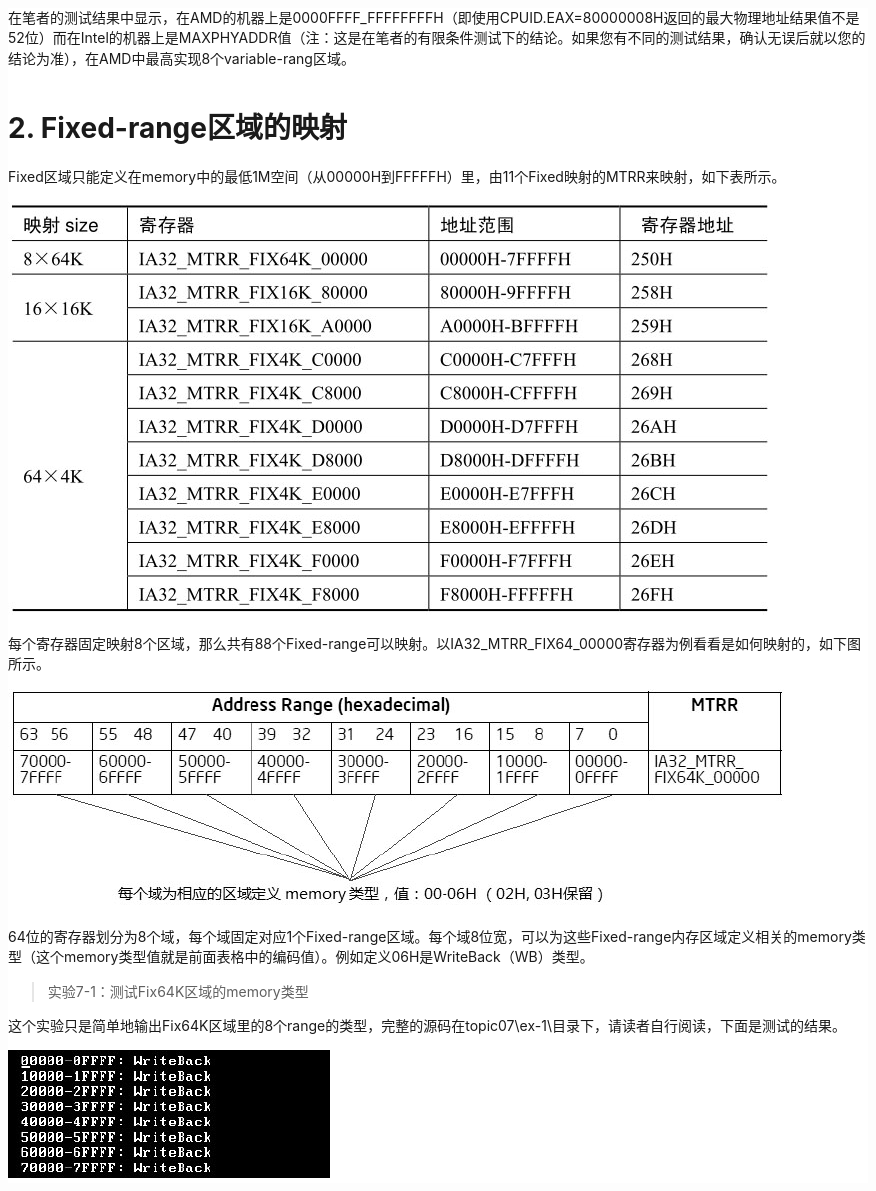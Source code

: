 在笔者的测试结果中显示，在AMD的机器上是0000FFFF_FFFFFFFFH（即使用CPUID.EAX=80000008H返回的最大物理地址结果值不是52位）而在Intel的机器上是MAXPHYADDR值（注：这是在笔者的有限条件测试下的结论。如果您有不同的测试结果，确认无误后就以您的结论为准），在AMD中最高实现8个variable-rang区域。

# 2. Fixed-range区域的映射

Fixed区域只能定义在memory中的最低1M空间（从00000H到FFFFFH）里，由11个Fixed映射的MTRR来映射，如下表所示。

![config](./images/3.png)

每个寄存器固定映射8个区域，那么共有88个Fixed-range可以映射。以IA32_MTRR_FIX64_00000寄存器为例看看是如何映射的，如下图所示。

![config](./images/4.png)

64位的寄存器划分为8个域，每个域固定对应1个Fixed-range区域。每个域8位宽，可以为这些Fixed-range内存区域定义相关的memory类型（这个memory类型值就是前面表格中的编码值）。例如定义06H是WriteBack（WB）类型。

>实验7-1：测试Fix64K区域的memory类型

这个实验只是简单地输出Fix64K区域里的8个range的类型，完整的源码在topic07\ex-1\目录下，请读者自行阅读，下面是测试的结果。

![config](./images/5.png)

